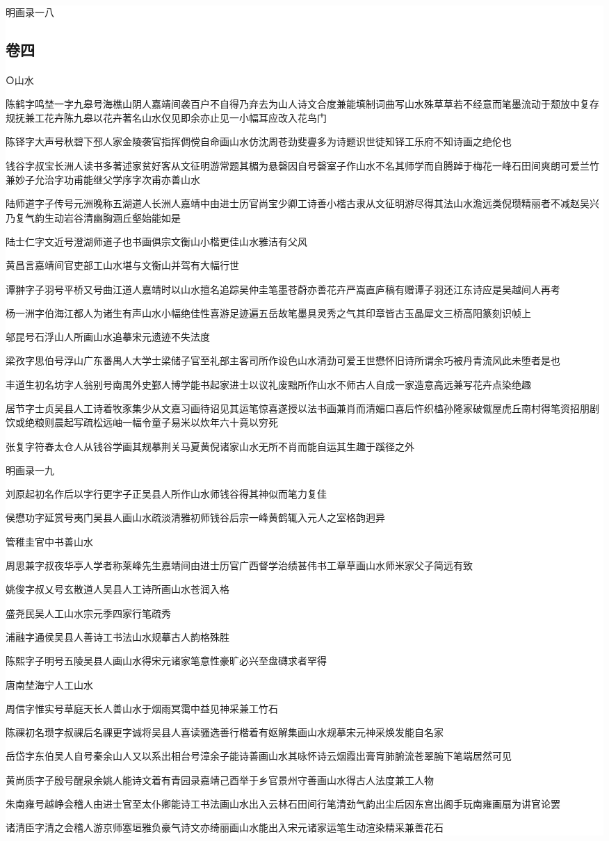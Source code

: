 明画录一八  

## 卷四  

○山水  

陈鹤字鸣埜一字九皋号海樵山阴人嘉靖间袭百户不自得乃弃去为山人诗文合度兼能填制词曲写山水殊草草若不经意而笔墨流动于颓放中复存规抚兼工花卉陈九皋以花卉著名山水仅见即余亦止见一小幅耳应改入花鸟门  

陈铎字大声号秋碧下邳人家金陵袭官指挥倜傥自命画山水仿沈周苍劲斐亹多为诗题识世徒知铎工乐府不知诗画之绝伦也  

钱谷字叔宝长洲人读书多著述家贫好客从文征明游常题其楣为悬磬因自号磬室子作山水不名其师学而自腾踔于梅花一峰石田间爽朗可爱兰竹兼妙子允治字功甫能继父学序字次甫亦善山水  

陆师道字子传号元洲晚称五湖道人长洲人嘉靖中由进士历官尚宝少卿工诗善小楷古隶从文征明游尽得其法山水澹远类倪瓒精丽者不减赵吴兴乃复气韵生动岩谷清幽胸涵丘壑始能如是  

陆士仁字文近号澄湖师道子也书画俱宗文衡山小楷更佳山水雅洁有父风  

黄昌言嘉靖间官吏部工山水堪与文衡山并驾有大幅行世  

谭翀字子羽号平桥又号曲江道人嘉靖时以山水擅名追踪吴仲圭笔墨苍蔚亦善花卉严嵩直庐稿有赠谭子羽还江东诗应是吴越间人再考  

杨一洲字伯海江都人为诸生有声山水小幅绝佳性喜游足迹遍五岳故笔墨具灵秀之气其印章皆古玉晶犀文三桥高阳篆刻识帧上  

邬昆号石浮山人所画山水追摹宋元遗迹不失法度  

梁孜字思伯号浮山广东番禺人大学士梁储子官至礼部主客司所作设色山水清劲可爱王世懋怀旧诗所谓余巧被丹青流风此未堕者是也  

丰道生初名坊字人翁别号南禺外史鄞人博学能书起家进士以议礼废黜所作山水不师古人自成一家造意高远兼写花卉点染绝趣  

居节字士贞吴县人工诗着牧豕集少从文嘉习画待诏见其运笔惊喜遂授以法书画兼肖而清媚口喜后忤织榼孙隆家破僦屋虎丘南村得笔资招朋剧饮或绝粮则晨起写疏松远岫一幅令童子易米以炊年六十竟以穷死  

张复字符春太仓人从钱谷学画其规摹荆关马夏黄倪诸家山水无所不肖而能自运其生趣于蹊径之外  

明画录一九  

刘原起初名作后以字行更字子正吴县人所作山水师钱谷得其神似而笔力复佳  

侯懋功字延赏号夷门吴县人画山水疏淡清雅初师钱谷后宗一峰黄鹤辄入元人之室格韵迥异  

管稚圭官中书善山水  

周思兼字叔夜华亭人学者称莱峰先生嘉靖间由进士历官广西督学治绩甚伟书工章草画山水师米家父子简远有致  

姚俊字叔乂号玄散道人吴县人工诗所画山水苍润入格  

盛尧民吴人工山水宗元季四家行笔疏秀  

浦融字通侯吴县人善诗工书法山水规摹古人韵格殊胜  

陈熙字子明号五陵吴县人画山水得宋元诸家笔意性豪旷必兴至盘礴求者罕得  

唐南埜海宁人工山水  

周信字惟实号草庭天长人善山水于烟雨冥霭中益见神采兼工竹石  

陈祼初名瓒字叔祼后名祼更字诚将吴县人喜读骚选善行楷着有妪解集画山水规摹宋元神采焕发能自名家  

岳岱字东伯吴人自号秦余山人又以系出相台号漳余子能诗善画山水其咏怀诗云烟霞出膏肓肺腑流苍翠腕下笔端居然可见  

黄尚质字子殷号醒泉余姚人能诗文着有青园录嘉靖己酉举于乡官景州守善画山水得古人法度兼工人物  

朱南雍号越峥会稽人由进士官至太仆卿能诗工书法画山水出入云林石田间行笔清劲气韵出尘后因东宫出阁手玩南雍画扇为讲官论罢  

诸清臣字清之会稽人游京师塞垣雅负豪气诗文亦绮丽画山水能出入宋元诸家运笔生动渲染精采兼善花石  
